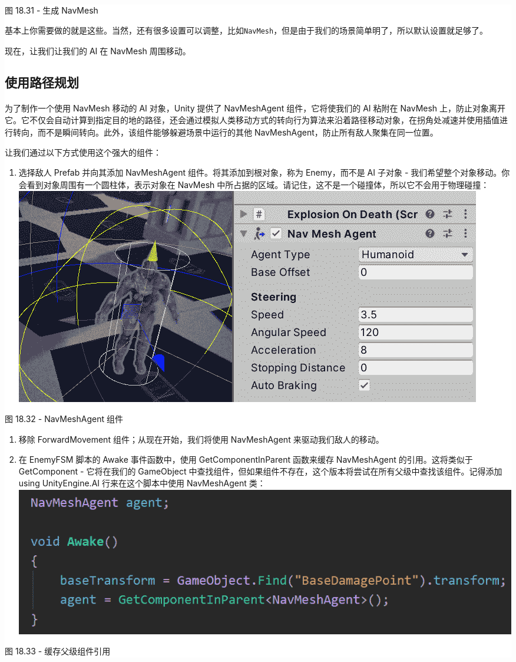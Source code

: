 图 18.31 - 生成 NavMesh

基本上你需要做的就是这些。当然，还有很多设置可以调整，比如`NavMesh`，但是由于我们的场景简单明了，所以默认设置就足够了。

现在，让我们让我们的 AI 在 NavMesh 周围移动。

## 使用路径规划

为了制作一个使用 NavMesh 移动的 AI 对象，Unity 提供了 NavMeshAgent 组件，它将使我们的 AI 粘附在 NavMesh 上，防止对象离开它。它不仅会自动计算到指定目的地的路径，还会通过模拟人类移动方式的转向行为算法来沿着路径移动对象，在拐角处减速并使用插值进行转向，而不是瞬间转向。此外，该组件能够躲避场景中运行的其他 NavMeshAgent，防止所有敌人聚集在同一位置。

让我们通过以下方式使用这个强大的组件：

1.  选择敌人 Prefab 并向其添加 NavMeshAgent 组件。将其添加到根对象，称为 Enemy，而不是 AI 子对象 - 我们希望整个对象移动。你会看到对象周围有一个圆柱体，表示对象在 NavMesh 中所占据的区域。请记住，这不是一个碰撞体，所以它不会用于物理碰撞：![图 18.32 NavMeshAgent 组件](img/Figure_18.32_B14199.jpg)

图 18.32 - NavMeshAgent 组件

1.  移除 ForwardMovement 组件；从现在开始，我们将使用 NavMeshAgent 来驱动我们敌人的移动。

1.  在 EnemyFSM 脚本的 Awake 事件函数中，使用 GetComponentInParent 函数来缓存 NavMeshAgent 的引用。这将类似于 GetComponent - 它将在我们的 GameObject 中查找组件，但如果组件不存在，这个版本将尝试在所有父级中查找该组件。记得添加 using UnityEngine.AI 行来在这个脚本中使用 NavMeshAgent 类：![图 18.33 缓存父级组件引用](img/Figure_18.33_B14199.jpg)

图 18.33 - 缓存父级组件引用
